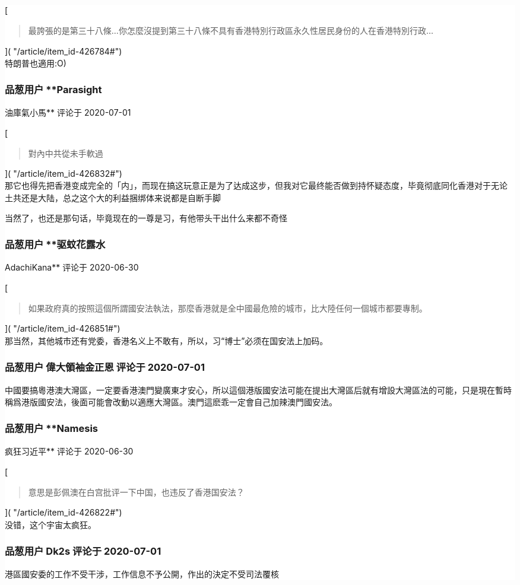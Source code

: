 [

> 最誇張的是第三十八條...你怎麼沒提到第三十八條不具有香港特別行政區永久性居民身份的人在香港特別行政...

]( "/article/item_id-426784#")  
特朗普也適用:O)
        


            
### 品葱用户 **Parasight 
油庫氣小馬** 评论于 2020-07-01
        
[

> 對內中共從未手軟過

]( "/article/item_id-426832#")  
那它也得先把香港变成完全的「内」，而现在搞这玩意正是为了达成这步，但我对它最终能否做到持怀疑态度，毕竟彻底同化香港对于无论土共还是大陆，总之这个大的利益捆绑体来说都是自断手脚  
  
当然了，也还是那句话，毕竟现在的一尊是习，有他带头干出什么来都不奇怪
        


            
### 品葱用户 **驱蚊花露水 
AdachiKana** 评论于 2020-06-30
        
[

> 如果政府真的按照這個所謂國安法執法，那麼香港就是全中國最危險的城市，比大陸任何一個城市都要專制。

]( "/article/item_id-426851#")  
那当然，其他城市还有党委，香港名义上不敢有，所以，习“博士”必须在国安法上加码。
        


            
### 品葱用户 **偉大領袖金正恩** 评论于 2020-07-01
        
中國要搞粵港澳大灣區，一定要香港澳門變廣東才安心，所以這個港版國安法可能在提出大灣區后就有增設大灣區法的可能，只是現在暫時稱爲港版國安法，後面可能會改動以適應大灣區。澳門這麽乖一定會自己加辣澳門國安法。
        


            
### 品葱用户 **Namesis 
疯狂习近平** 评论于 2020-06-30
        
[

> 意思是彭佩澳在白宫批评一下中国，也违反了香港国安法？

]( "/article/item_id-426822#")  
没错，这个宇宙太疯狂。
        


            
### 品葱用户 **Dk2s** 评论于 2020-07-01
        
港區國安委的工作不受干涉，工作信息不予公開，作出的決定不受司法覆核  
  